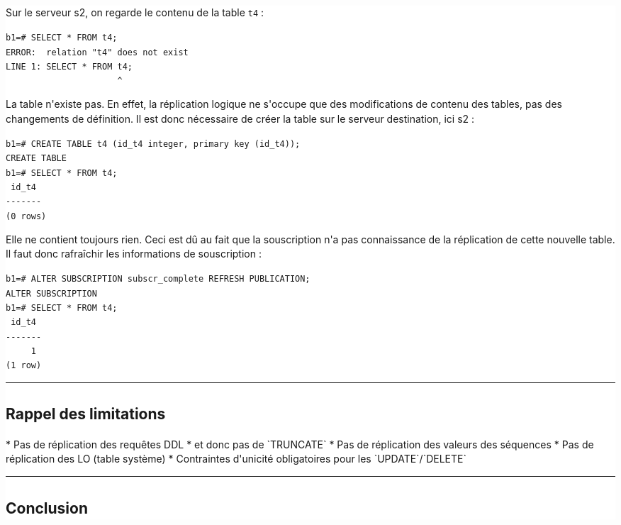 Sur le serveur s2, on regarde le contenu de la table `t4` :

```
b1=# SELECT * FROM t4;
ERROR:  relation "t4" does not exist
LINE 1: SELECT * FROM t4;
                      ^
```

La table n'existe pas. En effet, la réplication logique ne s'occupe que des
modifications de contenu des tables, pas des changements de définition. Il est
donc nécessaire de créer la table sur le serveur destination, ici s2 :

```
b1=# CREATE TABLE t4 (id_t4 integer, primary key (id_t4));
CREATE TABLE
b1=# SELECT * FROM t4;
 id_t4 
-------
(0 rows)
```

Elle ne contient toujours rien. Ceci est dû au fait que la souscription n'a
pas connaissance de la réplication de cette nouvelle table. Il faut donc
rafraîchir les informations de souscription :

```
b1=# ALTER SUBSCRIPTION subscr_complete REFRESH PUBLICATION;
ALTER SUBSCRIPTION
b1=# SELECT * FROM t4;
 id_t4 
-------
     1
(1 row)
```
</div>

----

## Rappel des limitations

<div class="slide-content">
  * Pas de réplication des requêtes DDL
    * et donc pas de `TRUNCATE`
  * Pas de réplication des valeurs des séquences
  * Pas de réplication des LO (table système)
  * Contraintes d'unicité obligatoires pour les `UPDATE`/`DELETE`
</div>

<div class="notes">
</div>

-----

## Conclusion
